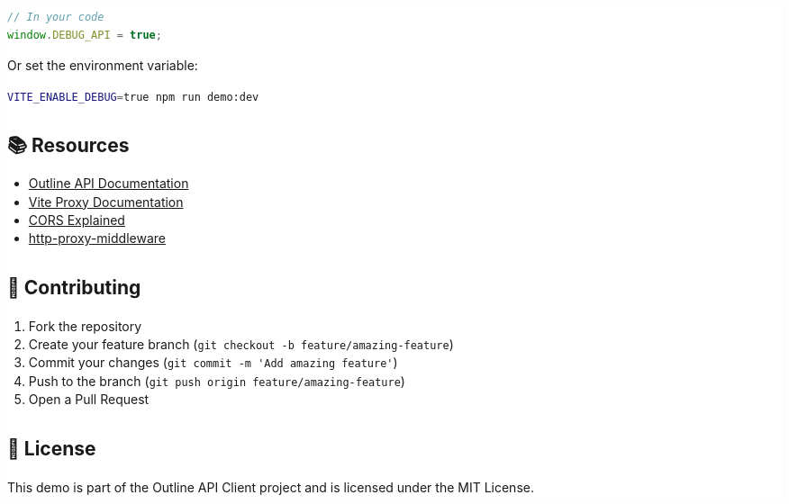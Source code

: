 ```typescript
// In your code
window.DEBUG_API = true;
```

Or set the environment variable:
```bash
VITE_ENABLE_DEBUG=true npm run demo:dev
```

## 📚 Resources

- [Outline API Documentation](https://www.getoutline.com/developers)
- [Vite Proxy Documentation](https://vitejs.dev/config/server-options.html#server-proxy)
- [CORS Explained](https://developer.mozilla.org/en-US/docs/Web/HTTP/CORS)
- [http-proxy-middleware](https://github.com/chimurai/http-proxy-middleware)

## 🤝 Contributing

1. Fork the repository
2. Create your feature branch (`git checkout -b feature/amazing-feature`)
3. Commit your changes (`git commit -m 'Add amazing feature'`)
4. Push to the branch (`git push origin feature/amazing-feature`)
5. Open a Pull Request

## 📄 License

This demo is part of the Outline API Client project and is licensed under the MIT License.